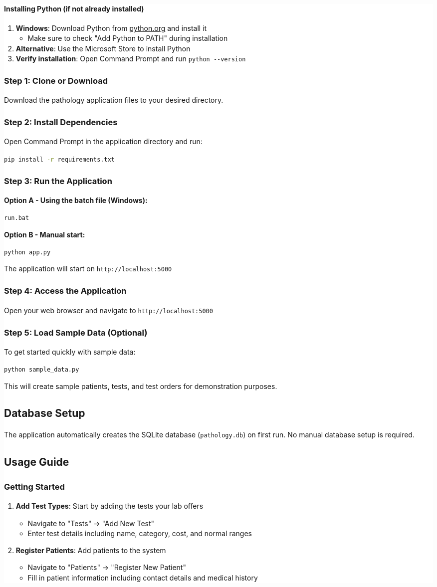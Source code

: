 #### Installing Python (if not already installed)
1. **Windows**: Download Python from [python.org](https://www.python.org/downloads/) and install it
   - Make sure to check "Add Python to PATH" during installation
2. **Alternative**: Use the Microsoft Store to install Python
3. **Verify installation**: Open Command Prompt and run `python --version`

### Step 1: Clone or Download
Download the pathology application files to your desired directory.

### Step 2: Install Dependencies
Open Command Prompt in the application directory and run:
```bash
pip install -r requirements.txt
```

### Step 3: Run the Application
**Option A - Using the batch file (Windows):**
```bash
run.bat
```

**Option B - Manual start:**
```bash
python app.py
```

The application will start on `http://localhost:5000`

### Step 4: Access the Application
Open your web browser and navigate to `http://localhost:5000`

### Step 5: Load Sample Data (Optional)
To get started quickly with sample data:
```bash
python sample_data.py
```
This will create sample patients, tests, and test orders for demonstration purposes.

## Database Setup

The application automatically creates the SQLite database (`pathology.db`) on first run. No manual database setup is required.

## Usage Guide

### Getting Started
1. **Add Test Types**: Start by adding the tests your lab offers
   - Navigate to "Tests" → "Add New Test"
   - Enter test details including name, category, cost, and normal ranges

2. **Register Patients**: Add patients to the system
   - Navigate to "Patients" → "Register New Patient"
   - Fill in patient information including contact details and medical history
